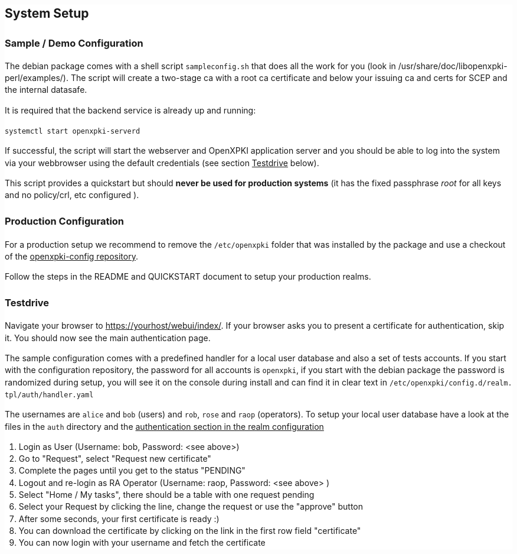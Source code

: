 ## System Setup

### Sample / Demo Configuration

The debian package comes with a shell script `sampleconfig.sh` that does
all the work for you (look in /usr/share/doc/libopenxpki-perl/examples/).
The script will create a two-stage ca with a root ca certificate and below
your issuing ca and certs for SCEP and the internal datasafe.

It is required that the backend service is already up and running:

```bash
systemctl start openxpki-serverd
```

If successful, the script will start the webserver and OpenXPKI application server and you should be able to log into
the system via your webbrowser using the default credentials (see section
[Testdrive](#testdrive) below).

This script provides a quickstart but should **never be used for
production systems** (it has the fixed passphrase *root* for all keys
and no policy/crl, etc configured ).

### Production Configuration

For a production setup we recommend to remove the `/etc/openxpki`
folder that was installed by the package and use a checkout of the
[openxpki-config repository](https://github.com/openxpki/openxpki-config).

Follow the steps in the README and QUICKSTART document to setup your
production realms.

### Testdrive

Navigate your browser to <https://yourhost/webui/index/>. If your
browser asks you to present a certificate for authentication, skip it.
You should now see the main authentication page.

The sample configuration comes with a predefined handler for a local
user database and also a set of tests accounts. If you start with the
configuration repository, the password for all accounts is
`openxpki`, if you start with the debian package the
password is randomized during setup, you will see it on the console
during install and can find it in clear text in
`/etc/openxpki/config.d/realm.tpl/auth/handler.yaml`

The usernames are `alice` and `bob` (users) and `rob`, `rose` and `raop` (operators).
To setup your local user database have a look at the files in the `auth` directory and the
[authentication section in the realm configuration](reference/configuration/realm.html#authentication)

1.  Login as User (Username: bob, Password: \<see above\>)
2.  Go to \"Request\", select \"Request new certificate\"
3.  Complete the pages until you get to the status \"PENDING\"
4.  Logout and re-login as RA Operator (Username: raop, Password: \<see
    above\> )
5.  Select \"Home / My tasks\", there should be a table with one request
    pending
6.  Select your Request by clicking the line, change the request or use
    the \"approve\" button
7.  After some seconds, your first certificate is ready :)
8.  You can download the certificate by clicking on the link in the
    first row field \"certificate\"
9.  You can now login with your username and fetch the certificate
